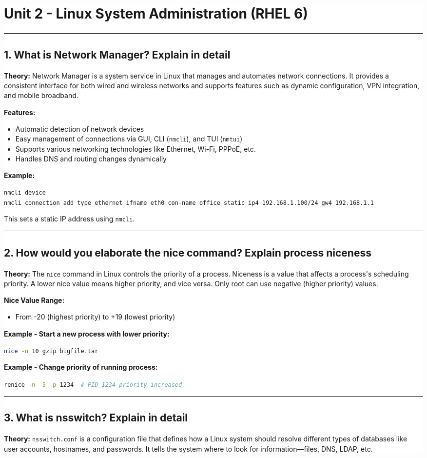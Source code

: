 # Unit 2 - Linux System Administration (RHEL 6)

---

## 1. What is Network Manager? Explain in detail
**Theory:**
Network Manager is a system service in Linux that manages and automates network connections. It provides a consistent interface for both wired and wireless networks and supports features such as dynamic configuration, VPN integration, and mobile broadband.

**Features:**
- Automatic detection of network devices
- Easy management of connections via GUI, CLI (`nmcli`), and TUI (`nmtui`)
- Supports various networking technologies like Ethernet, Wi-Fi, PPPoE, etc.
- Handles DNS and routing changes dynamically

**Example:**
```bash
nmcli device
nmcli connection add type ethernet ifname eth0 con-name office static ip4 192.168.1.100/24 gw4 192.168.1.1
```
This sets a static IP address using `nmcli`.

---

## 2. How would you elaborate the nice command? Explain process niceness
**Theory:**
The `nice` command in Linux controls the priority of a process. Niceness is a value that affects a process's scheduling priority. A lower nice value means higher priority, and vice versa. Only root can use negative (higher priority) values.

**Nice Value Range:**
- From -20 (highest priority) to +19 (lowest priority)

**Example - Start a new process with lower priority:**
```bash
nice -n 10 gzip bigfile.tar
```

**Example - Change priority of running process:**
```bash
renice -n -5 -p 1234  # PID 1234 priority increased
```

---

## 3. What is nsswitch? Explain in detail
**Theory:**
`nsswitch.conf` is a configuration file that defines how a Linux system should resolve different types of databases like user accounts, hostnames, and passwords. It tells the system where to look for information—files, DNS, LDAP, etc.
